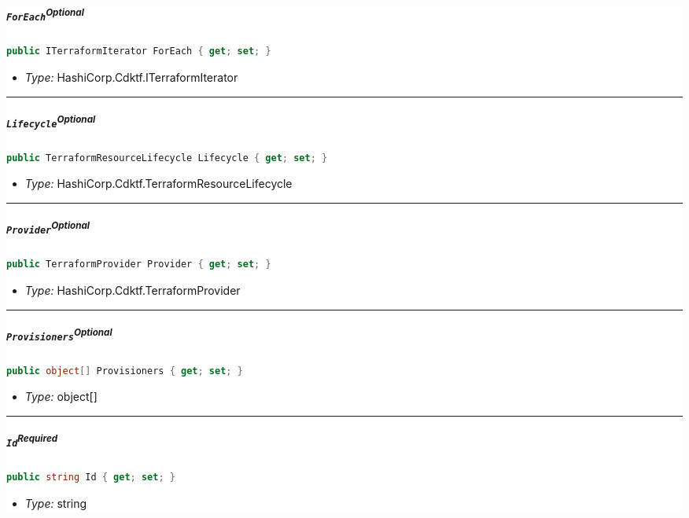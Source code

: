 ##### `ForEach`<sup>Optional</sup> <a name="ForEach" id="@cdktf/provider-datadog.dataDatadogWorkflowAutomation.DataDatadogWorkflowAutomationConfig.property.forEach"></a>

```csharp
public ITerraformIterator ForEach { get; set; }
```

- *Type:* HashiCorp.Cdktf.ITerraformIterator

---

##### `Lifecycle`<sup>Optional</sup> <a name="Lifecycle" id="@cdktf/provider-datadog.dataDatadogWorkflowAutomation.DataDatadogWorkflowAutomationConfig.property.lifecycle"></a>

```csharp
public TerraformResourceLifecycle Lifecycle { get; set; }
```

- *Type:* HashiCorp.Cdktf.TerraformResourceLifecycle

---

##### `Provider`<sup>Optional</sup> <a name="Provider" id="@cdktf/provider-datadog.dataDatadogWorkflowAutomation.DataDatadogWorkflowAutomationConfig.property.provider"></a>

```csharp
public TerraformProvider Provider { get; set; }
```

- *Type:* HashiCorp.Cdktf.TerraformProvider

---

##### `Provisioners`<sup>Optional</sup> <a name="Provisioners" id="@cdktf/provider-datadog.dataDatadogWorkflowAutomation.DataDatadogWorkflowAutomationConfig.property.provisioners"></a>

```csharp
public object[] Provisioners { get; set; }
```

- *Type:* object[]

---

##### `Id`<sup>Required</sup> <a name="Id" id="@cdktf/provider-datadog.dataDatadogWorkflowAutomation.DataDatadogWorkflowAutomationConfig.property.id"></a>

```csharp
public string Id { get; set; }
```

- *Type:* string
